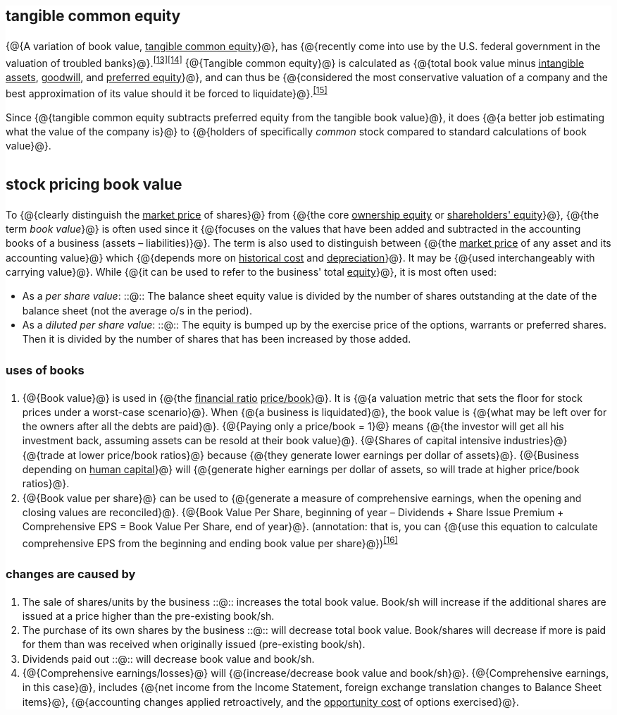 ## tangible common equity

{@{A variation of book value, [tangible common equity](tangible%20common%20equity.md)}@}, has {@{recently come into use by the U.S. federal government in the valuation of troubled banks}@}.<sup>[\[13\]](#^ref-13)</sup><sup>[\[14\]](#^ref-14)</sup> {@{Tangible common equity}@} is calculated as {@{total book value minus [intangible assets](intangible%20asset.md), [goodwill](goodwill%20(accounting).md), and [preferred equity](preferred%20stock.md)}@}, and can thus be {@{considered the most conservative valuation of a company and the best approximation of its value should it be forced to liquidate}@}.<sup>[\[15\]](#^ref-15)</sup> 

Since {@{tangible common equity subtracts preferred equity from the tangible book value}@}, it does {@{a better job estimating what the value of the company is}@} to {@{holders of specifically _common_ stock compared to standard calculations of book value}@}. 

## stock pricing book value

To {@{clearly distinguish the [market price](market%20value.md) of shares}@} from {@{the core [ownership equity](ownership%20equity.md) or [shareholders' equity](shareholders'%20equity.md)}@}, {@{the term _book value_}@} is often used since it {@{focuses on the values that have been added and subtracted in the accounting books of a business \(assets – liabilities\)}@}. The term is also used to distinguish between {@{the [market price](market%20value.md) of any asset and its accounting value}@} which {@{depends more on [historical cost](historical%20cost.md) and [depreciation](depreciation.md)}@}. It may be {@{used interchangeably with carrying value}@}. While {@{it can be used to refer to the business' total [equity](ownership%20equity.md)}@}, it is most often used: 

- As a _per share value_: ::@:: The balance sheet equity value is divided by the number of shares outstanding at the date of the balance sheet \(not the average o/s in the period\). 
- As a _diluted per share value_: ::@:: The equity is bumped up by the exercise price of the options, warrants or preferred shares. Then it is divided by the number of shares that has been increased by those added. 

### uses of books

1. {@{Book value}@} is used in {@{the [financial ratio](financial%20ratio.md) [price/book](P_B%20ratio.md)}@}. It is {@{a valuation metric that sets the floor for stock prices under a worst-case scenario}@}. When {@{a business is liquidated}@}, the book value is {@{what may be left over for the owners after all the debts are paid}@}. {@{Paying only a price/book = 1}@} means {@{the investor will get all his investment back, assuming assets can be resold at their book value}@}. {@{Shares of capital intensive industries}@} {@{trade at lower price/book ratios}@} because {@{they generate lower earnings per dollar of assets}@}. {@{Business depending on [human capital](human%20capital.md)}@} will {@{generate higher earnings per dollar of assets, so will trade at higher price/book ratios}@}.
2. {@{Book value per share}@} can be used to {@{generate a measure of comprehensive earnings, when the opening and closing values are reconciled}@}. {@{Book Value Per Share, beginning of year – Dividends + Share Issue Premium + Comprehensive EPS = Book Value Per Share, end of year}@}. (annotation: that is, you can {@{use this equation to calculate comprehensive EPS from the beginning and ending book value per share}@})<sup>[\[16\]](#^ref-16)</sup> 

### changes are caused by

1. The sale of shares/units by the business ::@:: increases the total book value. Book/sh will increase if the additional shares are issued at a price higher than the pre-existing book/sh. 
2. The purchase of its own shares by the business ::@:: will decrease total book value. Book/shares will decrease if more is paid for them than was received when originally issued \(pre-existing book/sh\). 
3. Dividends paid out ::@:: will decrease book value and book/sh. 
4. {@{Comprehensive earnings/losses}@} will {@{increase/decrease book value and book/sh}@}. {@{Comprehensive earnings, in this case}@}, includes {@{net income from the Income Statement, foreign exchange translation changes to Balance Sheet items}@}, {@{accounting changes applied retroactively, and the [opportunity cost](opportunity%20cost.md) of options exercised}@}. 
